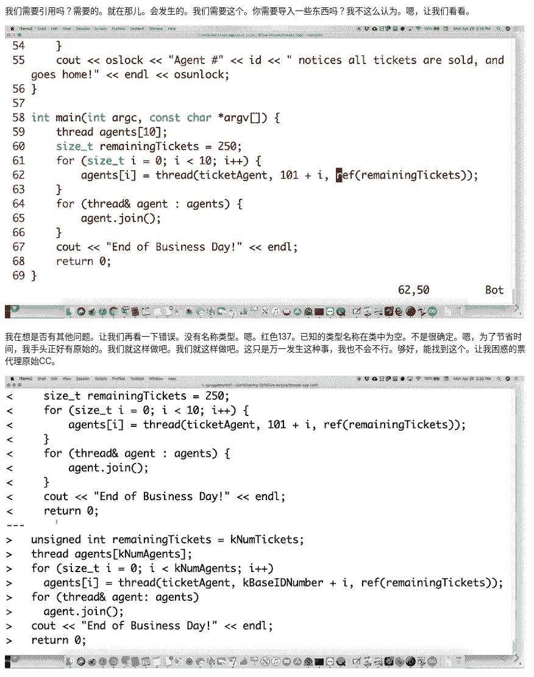 我们需要引用吗？需要的。就在那儿。会发生的。我们需要这个。你需要导入一些东西吗？我不这么认为。嗯，让我们看看。

![](img/87f93b0bc9a9d8e944eb7fb7dd38f262_131.png)

我在想是否有其他问题。让我们再看一下错误。没有名称类型。嗯。红色137。已知的类型名称在类中为空。不是很确定。嗯，为了节省时间，我手头正好有原始的。我们就这样做吧。我们就这样做吧。这只是万一发生这种事，我也不会不行。够好，能找到这个。让我困惑的票代理原始CC。

![](img/87f93b0bc9a9d8e944eb7fb7dd38f262_133.png)
